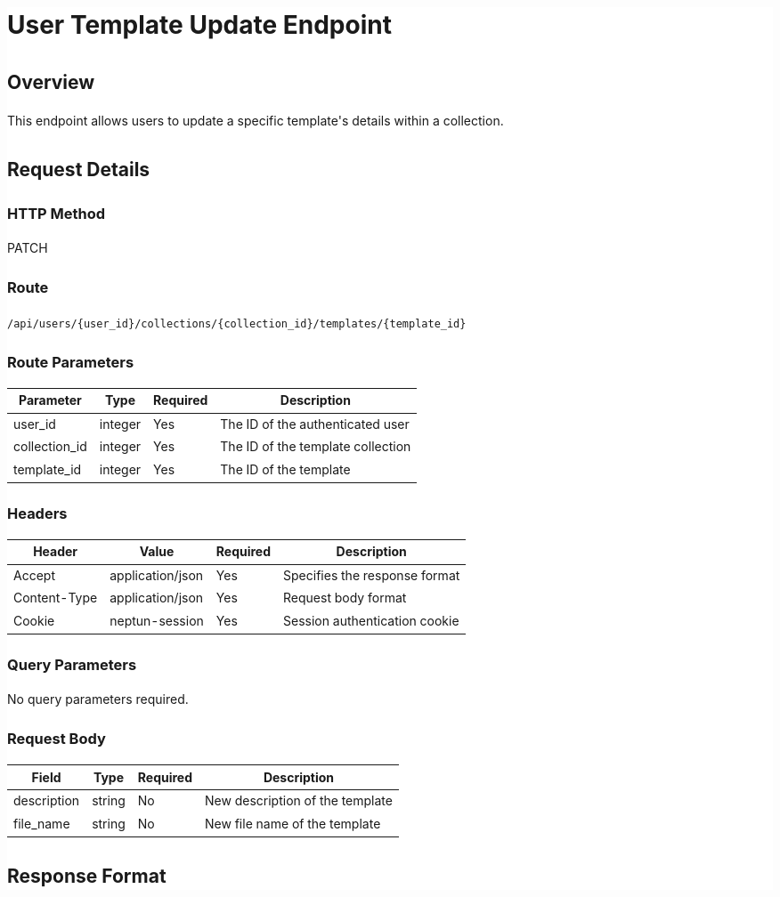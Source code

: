 # User Template Update Endpoint

## Overview

This endpoint allows users to update a specific template's details within a collection.

## Request Details

### HTTP Method

PATCH

### Route

`/api/users/{user_id}/collections/{collection_id}/templates/{template_id}`

### Route Parameters

| Parameter     | Type    | Required | Description                       |
| ------------- | ------- | -------- | --------------------------------- |
| user_id       | integer | Yes      | The ID of the authenticated user  |
| collection_id | integer | Yes      | The ID of the template collection |
| template_id   | integer | Yes      | The ID of the template            |

### Headers

| Header       | Value            | Required | Description                   |
| ------------ | ---------------- | -------- | ----------------------------- |
| Accept       | application/json | Yes      | Specifies the response format |
| Content-Type | application/json | Yes      | Request body format           |
| Cookie       | neptun-session   | Yes      | Session authentication cookie |

### Query Parameters

No query parameters required.

### Request Body

| Field       | Type   | Required | Description                     |
| ----------- | ------ | -------- | ------------------------------- |
| description | string | No       | New description of the template |
| file_name   | string | No       | New file name of the template   |

## Response Format
